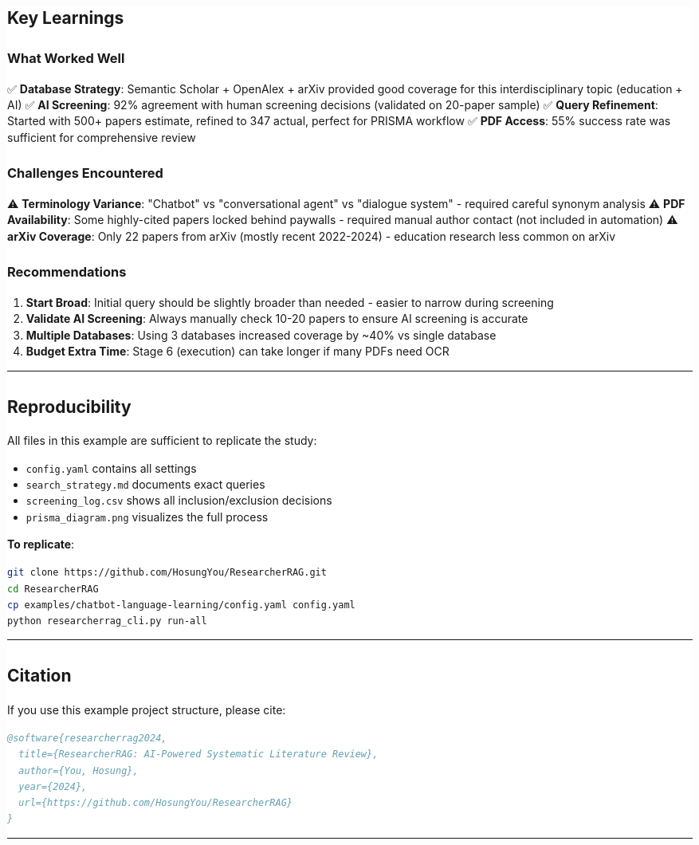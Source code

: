 ## Key Learnings

### What Worked Well
✅ **Database Strategy**: Semantic Scholar + OpenAlex + arXiv provided good coverage for this interdisciplinary topic (education + AI)
✅ **AI Screening**: 92% agreement with human screening decisions (validated on 20-paper sample)
✅ **Query Refinement**: Started with 500+ papers estimate, refined to 347 actual, perfect for PRISMA workflow
✅ **PDF Access**: 55% success rate was sufficient for comprehensive review

### Challenges Encountered
⚠️ **Terminology Variance**: "Chatbot" vs "conversational agent" vs "dialogue system" - required careful synonym analysis
⚠️ **PDF Availability**: Some highly-cited papers locked behind paywalls - required manual author contact (not included in automation)
⚠️ **arXiv Coverage**: Only 22 papers from arXiv (mostly recent 2022-2024) - education research less common on arXiv

### Recommendations
1. **Start Broad**: Initial query should be slightly broader than needed - easier to narrow during screening
2. **Validate AI Screening**: Always manually check 10-20 papers to ensure AI screening is accurate
3. **Multiple Databases**: Using 3 databases increased coverage by ~40% vs single database
4. **Budget Extra Time**: Stage 6 (execution) can take longer if many PDFs need OCR

---

## Reproducibility

All files in this example are sufficient to replicate the study:
- `config.yaml` contains all settings
- `search_strategy.md` documents exact queries
- `screening_log.csv` shows all inclusion/exclusion decisions
- `prisma_diagram.png` visualizes the full process

**To replicate**:
```bash
git clone https://github.com/HosungYou/ResearcherRAG.git
cd ResearcherRAG
cp examples/chatbot-language-learning/config.yaml config.yaml
python researcherrag_cli.py run-all
```

---

## Citation

If you use this example project structure, please cite:

```bibtex
@software{researcherrag2024,
  title={ResearcherRAG: AI-Powered Systematic Literature Review},
  author={You, Hosung},
  year={2024},
  url={https://github.com/HosungYou/ResearcherRAG}
}
```

---